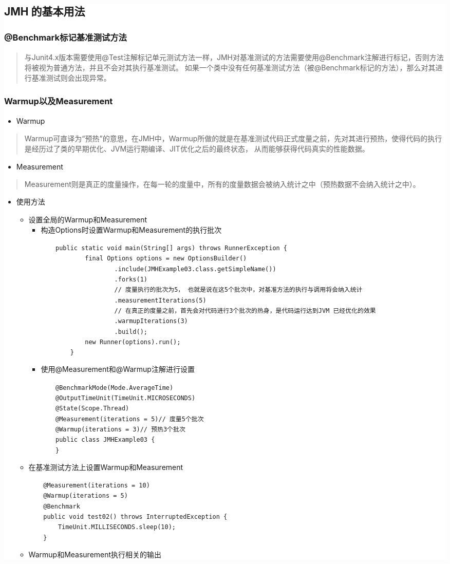 ## JMH 的基本用法

### @Benchmark标记基准测试方法

> 与Junit4.x版本需要使用@Test注解标记单元测试方法一样，JMH对基准测试的方法需要使用@Benchmark注解进行标记，否则方法将被视为普通方法，并且不会对其执行基准测试。
> 如果一个类中没有任何基准测试方法（被@Benchmark标记的方法），那么对其进行基准测试则会出现异常。

### Warmup以及Measurement

* Warmup
> Warmup可直译为“预热”的意思，在JMH中，Warmup所做的就是在基准测试代码正式度量之前，先对其进行预热，使得代码的执行是经历过了类的早期优化、JVM运行期编译、JIT优化之后的最终状态，
 从而能够获得代码真实的性能数据。

* Measurement
> Measurement则是真正的度量操作，在每一轮的度量中，所有的度量数据会被纳入统计之中（预热数据不会纳入统计之中）。

* 使用方法

    * 设置全局的Warmup和Measurement
        * 构造Options时设置Warmup和Measurement的执行批次
            ```java_holder_method_tree
                public static void main(String[] args) throws RunnerException {
                        final Options options = new OptionsBuilder()
                                .include(JMHExample03.class.getSimpleName())
                                .forks(1)
                                // 度量执行的批次为5， 也就是说在这5个批次中，对基准方法的执行与调用将会纳入统计
                                .measurementIterations(5)
                                // 在真正的度量之前，首先会对代码进行3个批次的热身，是代码运行达到JVM 已经优化的效果
                                .warmupIterations(3)
                                .build();
                        new Runner(options).run();
                    }
            ```
        * 使用@Measurement和@Warmup注解进行设置
            ```java_holder_method_tree
                @BenchmarkMode(Mode.AverageTime)
                @OutputTimeUnit(TimeUnit.MICROSECONDS)
                @State(Scope.Thread)
                @Measurement(iterations = 5)// 度量5个批次
                @Warmup(iterations = 3)// 预热3个批次
                public class JMHExample03 {
                }
            ```
    * 在基准测试方法上设置Warmup和Measurement
        ```java_holder_method_tree
            @Measurement(iterations = 10)
            @Warmup(iterations = 5)
            @Benchmark
            public void test02() throws InterruptedException {
                TimeUnit.MILLISECONDS.sleep(10);
            }
        ```
    * Warmup和Measurement执行相关的输出
    